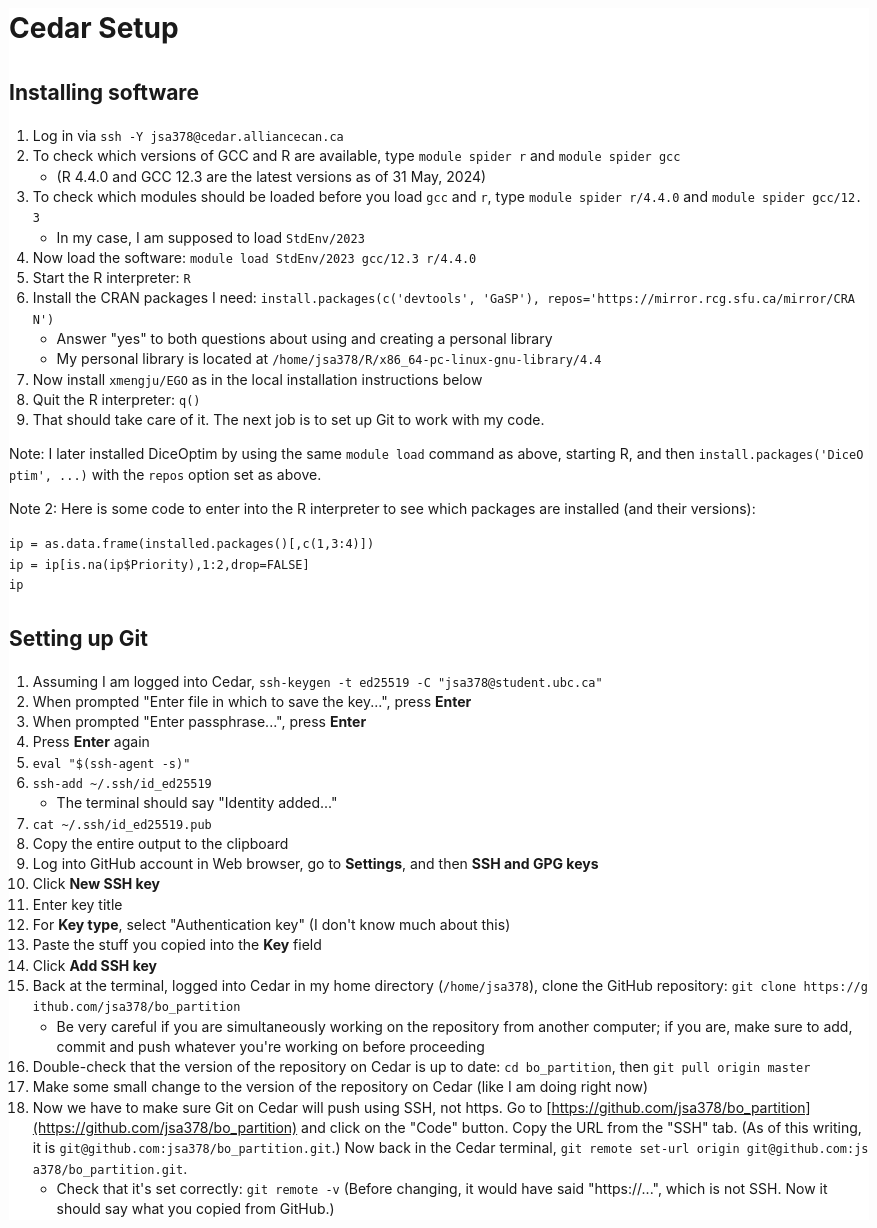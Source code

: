 # Cedar Setup

## Installing software

1. Log in via `ssh -Y jsa378@cedar.alliancecan.ca`
2. To check which versions of GCC and R are available, type `module spider r` and `module spider gcc`
    - (R 4.4.0 and GCC 12.3 are the latest versions as of 31 May, 2024)
3. To check which modules should be loaded before you load `gcc` and `r`, type `module spider r/4.4.0` and `module spider gcc/12.3`
    - In my case, I am supposed to load `StdEnv/2023`
4. Now load the software: `module load StdEnv/2023 gcc/12.3 r/4.4.0` 
5. Start the R interpreter: `R`
6. Install the CRAN packages I need: `install.packages(c('devtools', 'GaSP'), repos='https://mirror.rcg.sfu.ca/mirror/CRAN')`
    - Answer "yes" to both questions about using and creating a personal library
    - My personal library is located at `/home/jsa378/R/x86_64-pc-linux-gnu-library/4.4`
7. Now install `xmengju/EGO` as in the local installation instructions below
8. Quit the R interpreter: `q()`
9. That should take care of it. The next job is to set up Git to work with my code.

Note: I later installed DiceOptim by using the same `module load` command as above, starting R, and then `install.packages('DiceOptim', ...)` with the `repos` option set as above.

Note 2: Here is some code to enter into the R interpreter to see which packages are installed (and their versions):

```
ip = as.data.frame(installed.packages()[,c(1,3:4)])
ip = ip[is.na(ip$Priority),1:2,drop=FALSE]
ip
```

## Setting up Git

1. Assuming I am logged into Cedar, `ssh-keygen -t ed25519 -C "jsa378@student.ubc.ca"`
2. When prompted "Enter file in which to save the key...", press **Enter**
3. When prompted "Enter passphrase...", press **Enter**
4. Press **Enter** again
5. `eval "$(ssh-agent -s)"`
6. `ssh-add ~/.ssh/id_ed25519`
    - The terminal should say "Identity added..."
7. `cat ~/.ssh/id_ed25519.pub`
8. Copy the entire output to the clipboard
9. Log into GitHub account in Web browser, go to **Settings**, and then **SSH and GPG keys**
10. Click **New SSH key**
11. Enter key title
12. For **Key type**, select "Authentication key" (I don't know much about this)
13. Paste the stuff you copied into the **Key** field
14. Click **Add SSH key**
15. Back at the terminal, logged into Cedar in my home directory (`/home/jsa378`), clone the GitHub repository: `git clone https://github.com/jsa378/bo_partition`
    - Be very careful if you are simultaneously working on the repository from another computer; if you are, make sure to add, commit and push whatever you're working on before proceeding
16. Double-check that the version of the repository on Cedar is up to date: `cd bo_partition`, then `git pull origin master`
17. Make some small change to the version of the repository on Cedar (like I am doing right now)
18. Now we have to make sure Git on Cedar will push using SSH, not https. Go to [https://github.com/jsa378/bo_partition](https://github.com/jsa378/bo_partition) and click on the "Code" button. Copy the URL from the "SSH" tab. (As of this writing, it is  `git@github.com:jsa378/bo_partition.git`.) Now back in the Cedar terminal, `git remote set-url origin git@github.com:jsa378/bo_partition.git`.
    - Check that it's set correctly: `git remote -v` (Before changing, it would have said "https://...", which is not SSH. Now it should say what you copied from GitHub.)